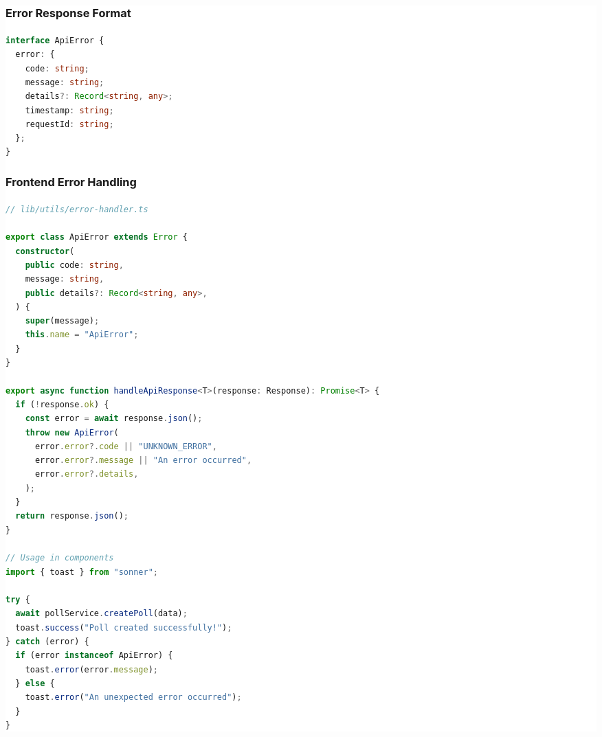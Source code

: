 ### Error Response Format

```typescript
interface ApiError {
  error: {
    code: string;
    message: string;
    details?: Record<string, any>;
    timestamp: string;
    requestId: string;
  };
}
```

### Frontend Error Handling

```typescript
// lib/utils/error-handler.ts

export class ApiError extends Error {
  constructor(
    public code: string,
    message: string,
    public details?: Record<string, any>,
  ) {
    super(message);
    this.name = "ApiError";
  }
}

export async function handleApiResponse<T>(response: Response): Promise<T> {
  if (!response.ok) {
    const error = await response.json();
    throw new ApiError(
      error.error?.code || "UNKNOWN_ERROR",
      error.error?.message || "An error occurred",
      error.error?.details,
    );
  }
  return response.json();
}

// Usage in components
import { toast } from "sonner";

try {
  await pollService.createPoll(data);
  toast.success("Poll created successfully!");
} catch (error) {
  if (error instanceof ApiError) {
    toast.error(error.message);
  } else {
    toast.error("An unexpected error occurred");
  }
}
```

